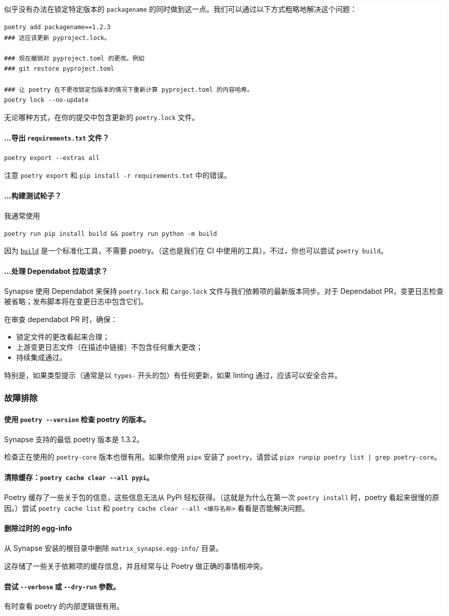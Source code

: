 似乎没有办法在锁定特定版本的 `packagename` 的同时做到这一点。我们可以通过以下方式粗略地解决这个问题：

```shell
poetry add packagename==1.2.3
### 这应该更新 pyproject.lock。

### 现在撤销对 pyproject.toml 的更改。例如
### git restore pyproject.toml

### 让 poetry 在不更改锁定包版本的情况下重新计算 pyproject.toml 的内容哈希。
poetry lock --no-update
```

无论哪种方式，在你的提交中包含更新的 `poetry.lock` 文件。

#### ...导出 `requirements.txt` 文件？

```shell
poetry export --extras all
```

注意 `poetry export` 和 `pip install -r requirements.txt` 中的错误。

#### ...构建测试轮子？

我通常使用

```shell
poetry run pip install build && poetry run python -m build
```

因为 [`build`](https://github.com/pypa/build) 是一个标准化工具，不需要 poetry。（这也是我们在 CI 中使用的工具）。不过，你也可以尝试 `poetry build`。

#### ...处理 Dependabot 拉取请求？

Synapse 使用 Dependabot 来保持 `poetry.lock` 和 `Cargo.lock` 文件与我们依赖项的最新版本同步。对于 Dependabot PR，变更日志检查被省略；发布脚本将在变更日志中包含它们。

在审查 dependabot PR 时，确保：

* 锁定文件的更改看起来合理；
* 上游变更日志文件（在描述中链接）不包含任何重大更改；
* 持续集成通过。

特别是，如果类型提示（通常是以 `types-` 开头的包）有任何更新，如果 linting 通过，应该可以安全合并。

### 故障排除

#### 使用 `poetry --version` 检查 poetry 的版本。

Synapse 支持的最低 poetry 版本是 1.3.2。

检查正在使用的 `poetry-core` 版本也很有用。如果你使用 `pipx` 安装了 `poetry`，请尝试 `pipx runpip poetry list | grep poetry-core`。

#### 清除缓存：`poetry cache clear --all pypi`。

Poetry 缓存了一些关于包的信息，这些信息无法从 PyPI 轻松获得。（这就是为什么在第一次 `poetry install` 时，poetry 看起来很慢的原因。）尝试 `poetry cache list` 和 `poetry cache clear --all <缓存名称>` 看看是否能解决问题。

#### 删除过时的 egg-info

从 Synapse 安装的根目录中删除 `matrix_synapse.egg-info/` 目录。

这存储了一些关于依赖项的缓存信息，并且经常与让 Poetry 做正确的事情相冲突。

#### 尝试 `--verbose` 或 `--dry-run` 参数。

有时查看 poetry 的内部逻辑很有用。